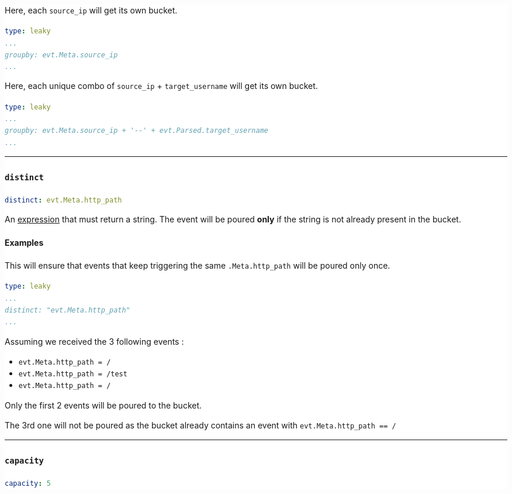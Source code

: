 Here, each `source_ip` will get its own bucket.
```yaml
type: leaky
...
groupby: evt.Meta.source_ip
...
```

Here, each unique combo of `source_ip` + `target_username` will get its own bucket.
```yaml
type: leaky
...
groupby: evt.Meta.source_ip + '--' + evt.Parsed.target_username
...
```


---
### `distinct`


```yaml
distinct: evt.Meta.http_path
```


An [expression](/expr/helpers.md) that must return a string. The event will be poured **only** if the string is not already present in the bucket.

#### Examples

This will ensure that events that keep triggering the same `.Meta.http_path` will be poured only once.

```yaml
type: leaky
...
distinct: "evt.Meta.http_path"
...
```

Assuming we received the 3 following events :
 - `evt.Meta.http_path = /`
 - `evt.Meta.http_path = /test`
 - `evt.Meta.http_path = /`

Only the first 2 events will be poured to the bucket.

The 3rd one will not be poured as the bucket already contains an event with `evt.Meta.http_path == /`

---
### `capacity`

```yaml
capacity: 5
```
